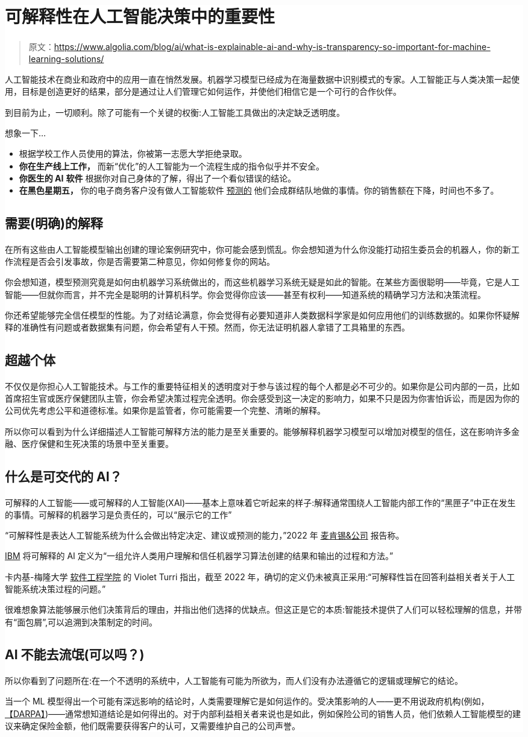 # 可解释性在人工智能决策中的重要性

> 原文：<https://www.algolia.com/blog/ai/what-is-explainable-ai-and-why-is-transparency-so-important-for-machine-learning-solutions/>

人工智能技术在商业和政府中的应用一直在悄然发展。机器学习模型已经成为在海量数据中识别模式的专家。人工智能正与人类决策一起使用，目标是创造更好的结果，部分是通过让人们管理它如何运作，并使他们相信它是一个可行的合作伙伴。

到目前为止，一切顺利。除了可能有一个关键的权衡:人工智能工具做出的决定缺乏透明度。

想象一下…

*   根据学校工作人员使用的算法，你被第一志愿大学拒绝录取。
*   **你在生产线上工作，** 而新“优化”的人工智能为一个流程生成的指令似乎并不安全。
*   **你医生的 AI** **软件** 根据你对自己身体的了解，得出了一个看似错误的结论。
*   **在黑色星期五，** 你的电子商务客户没有做人工智能软件 [预测的](https://www.algolia.com/blog/ai/increase-your-ecommerce-roi-by-predicting-users-next-shopping-stages/) 他们会成群结队地做的事情。你的销售额在下降，时间也不多了。

## [](#the-need-for-clear-explanations)需要(明确)的解释

在所有这些由人工智能模型输出创建的理论案例研究中，你可能会感到慌乱。你会想知道为什么你没能打动招生委员会的机器人，你的新工作流程是否会引发事故，你是否需要第二种意见，你如何修复你的网站。

你会想知道，模型预测究竟是如何由机器学习系统做出的，而这些机器学习系统无疑是如此的智能。在某些方面很聪明——毕竟，它是人工智能——但就你而言，并不完全是聪明的计算机科学。你会觉得你应该——甚至有权利——知道系统的精确学习方法和决策流程。

你还希望能够完全信任模型的性能。为了对结论满意，你会觉得有必要知道非人类数据科学家是如何应用他们的训练数据的。如果你怀疑解释的准确性有问题或者数据集有问题，你会希望有人干预。然而，你无法证明机器人拿错了工具箱里的东西。

## [](#beyond-the-individual)超越个体

不仅仅是你担心人工智能技术。与工作的重要特征相关的透明度对于参与该过程的每个人都是必不可少的。如果你是公司内部的一员，比如首席招生官或医疗保健团队主管，你会希望决策过程完全透明。你会感受到这一决定的影响力，如果不只是因为你害怕诉讼，而是因为你的公司优先考虑公平和道德标准。如果你是监管者，你可能需要一个完整、清晰的解释。

所以你可以看到为什么详细描述人工智能可解释方法的能力是至关重要的。能够解释机器学习模型可以增加对模型的信任，这在影响许多金融、医疗保健和生死决策的场景中至关重要。

## [](#what-is-explainable-ai)什么是可交代的 AI？

可解释的人工智能——或可解释的人工智能(XAI)——基本上意味着它听起来的样子:解释通常围绕人工智能内部工作的“黑匣子”中正在发生的事情。可解释的机器学习是负责任的，可以“展示它的工作”

“可解释性是表达人工智能系统为什么会做出特定决定、建议或预测的能力，”2022 年 [麦肯锡&公司](https://www.mckinsey.com/capabilities/quantumblack/our-insights/why-businesses-need-explainable-ai-and-how-to-deliver-it) 报告称。

[IBM](https://www.ibm.com/watson/explainable-ai) 将可解释的 AI 定义为“一组允许人类用户理解和信任机器学习算法创建的结果和输出的过程和方法。”

卡内基-梅隆大学 [软件工程学院](https://insights.sei.cmu.edu/blog/what-is-explainable-ai/) 的 Violet Turri 指出，截至 2022 年，确切的定义仍未被真正采用:“可解释性旨在回答利益相关者关于人工智能系统决策过程的问题。”

很难想象算法能够展示他们决策背后的理由，并指出他们选择的优缺点。但这正是它的本质:智能技术提供了人们可以轻松理解的信息，并带有“面包屑”,可以追溯到决策制定的时间。

## [](#ai-can%e2%80%99t-go-rogue-can-it)AI 不能去流氓(可以吗？)

所以你看到了问题所在:在一个不透明的系统中，人工智能有可能为所欲为，而人们没有办法遵循它的逻辑或理解它的结论。

当一个 ML 模型得出一个可能有深远影响的结论时，人类需要理解它是如何运作的。受决策影响的人——更不用说政府机构(例如，[【DARPA】](https://www.darpa.mil/program/explainable-artificial-intelligence))——通常想知道结论是如何得出的。对于内部利益相关者来说也是如此，例如保险公司的销售人员，他们依赖人工智能模型的建议来确定保险金额，他们既需要获得客户的认可，又需要维护自己的公司声誉。
